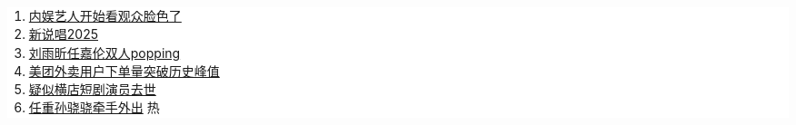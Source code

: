 1. [内娱艺人开始看观众脸色了](https://s.weibo.com//weibo?q=%E5%86%85%E5%A8%B1%E8%89%BA%E4%BA%BA%E5%BC%80%E5%A7%8B%E7%9C%8B%E8%A7%82%E4%BC%97%E8%84%B8%E8%89%B2%E4%BA%86&t=31&band_rank=18&Refer=top)
1. [新说唱2025](https://s.weibo.com//weibo?q=%E6%96%B0%E8%AF%B4%E5%94%B12025&t=31&band_rank=19&Refer=top)
1. [刘雨昕任嘉伦双人popping](https://s.weibo.com//weibo?q=%E5%88%98%E9%9B%A8%E6%98%95%E4%BB%BB%E5%98%89%E4%BC%A6%E5%8F%8C%E4%BA%BApopping&t=31&band_rank=20&Refer=top)
1. [美团外卖用户下单量突破历史峰值](https://s.weibo.com//weibo?q=%23%E7%BE%8E%E5%9B%A2%E5%A4%96%E5%8D%96%E7%94%A8%E6%88%B7%E4%B8%8B%E5%8D%95%E9%87%8F%E7%AA%81%E7%A0%B4%E5%8E%86%E5%8F%B2%E5%B3%B0%E5%80%BC%23&t=31&band_rank=22&Refer=top)
1. [疑似横店短剧演员去世](https://s.weibo.com//weibo?q=%23%E7%96%91%E4%BC%BC%E6%A8%AA%E5%BA%97%E7%9F%AD%E5%89%A7%E6%BC%94%E5%91%98%E5%8E%BB%E4%B8%96%23&t=31&band_rank=23&Refer=top)
1. [任重孙骁骁牵手外出](https://s.weibo.com//weibo?q=%23%E4%BB%BB%E9%87%8D%E5%AD%99%E9%AA%81%E9%AA%81%E7%89%B5%E6%89%8B%E5%A4%96%E5%87%BA%23&t=31&band_rank=24&Refer=top)
   热
